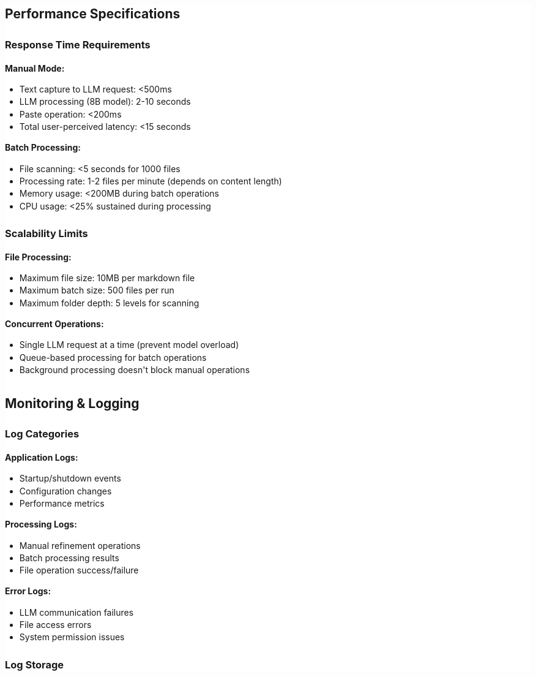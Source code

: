 ## Performance Specifications

### Response Time Requirements

**Manual Mode:**

- Text capture to LLM request: <500ms
- LLM processing (8B model): 2-10 seconds
- Paste operation: <200ms
- Total user-perceived latency: <15 seconds

**Batch Processing:**

- File scanning: <5 seconds for 1000 files
- Processing rate: 1-2 files per minute (depends on content length)
- Memory usage: <200MB during batch operations
- CPU usage: <25% sustained during processing

### Scalability Limits

**File Processing:**

- Maximum file size: 10MB per markdown file
- Maximum batch size: 500 files per run
- Maximum folder depth: 5 levels for scanning

**Concurrent Operations:**

- Single LLM request at a time (prevent model overload)
- Queue-based processing for batch operations
- Background processing doesn't block manual operations

## Monitoring & Logging

### Log Categories

**Application Logs:**

- Startup/shutdown events
- Configuration changes
- Performance metrics

**Processing Logs:**

- Manual refinement operations
- Batch processing results
- File operation success/failure

**Error Logs:**

- LLM communication failures
- File access errors
- System permission issues

### Log Storage
